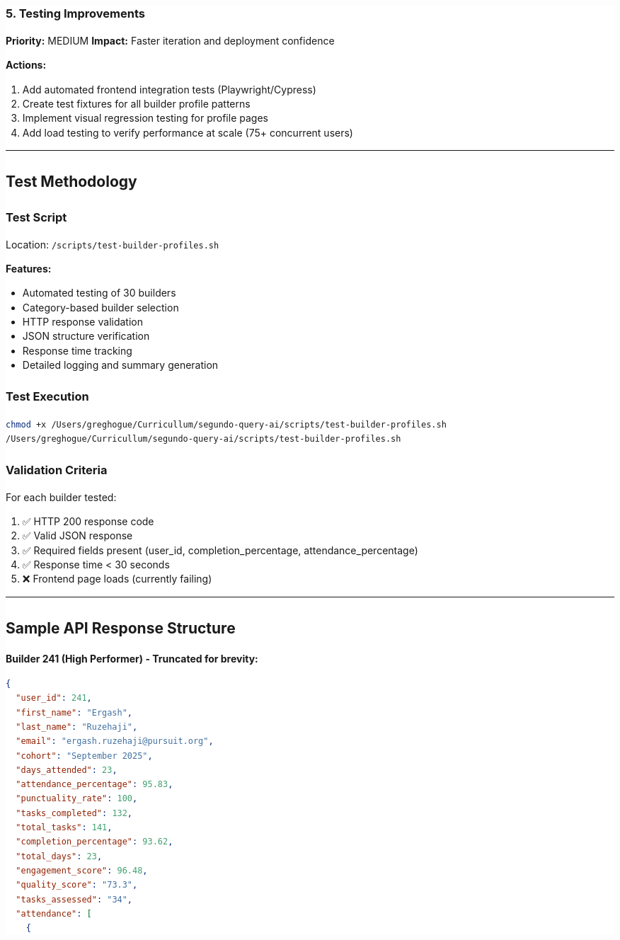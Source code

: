 ### 5. Testing Improvements
**Priority:** MEDIUM
**Impact:** Faster iteration and deployment confidence

**Actions:**
1. Add automated frontend integration tests (Playwright/Cypress)
2. Create test fixtures for all builder profile patterns
3. Implement visual regression testing for profile pages
4. Add load testing to verify performance at scale (75+ concurrent users)

---

## Test Methodology

### Test Script
Location: `/scripts/test-builder-profiles.sh`

**Features:**
- Automated testing of 30 builders
- Category-based builder selection
- HTTP response validation
- JSON structure verification
- Response time tracking
- Detailed logging and summary generation

### Test Execution
```bash
chmod +x /Users/greghogue/Curricullum/segundo-query-ai/scripts/test-builder-profiles.sh
/Users/greghogue/Curricullum/segundo-query-ai/scripts/test-builder-profiles.sh
```

### Validation Criteria
For each builder tested:
1. ✅ HTTP 200 response code
2. ✅ Valid JSON response
3. ✅ Required fields present (user_id, completion_percentage, attendance_percentage)
4. ✅ Response time < 30 seconds
5. ❌ Frontend page loads (currently failing)

---

## Sample API Response Structure

**Builder 241 (High Performer) - Truncated for brevity:**
```json
{
  "user_id": 241,
  "first_name": "Ergash",
  "last_name": "Ruzehaji",
  "email": "ergash.ruzehaji@pursuit.org",
  "cohort": "September 2025",
  "days_attended": 23,
  "attendance_percentage": 95.83,
  "punctuality_rate": 100,
  "tasks_completed": 132,
  "total_tasks": 141,
  "completion_percentage": 93.62,
  "total_days": 23,
  "engagement_score": 96.48,
  "quality_score": "73.3",
  "tasks_assessed": "34",
  "attendance": [
    {
```